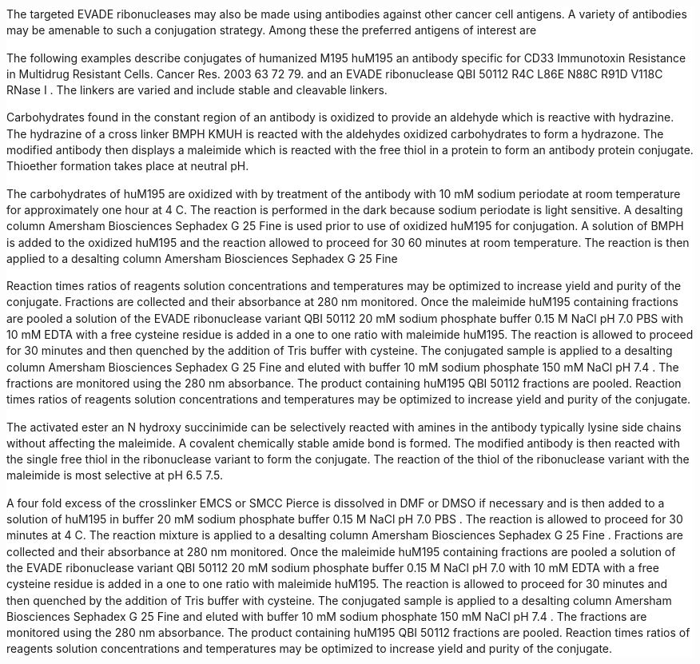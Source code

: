 The targeted EVADE ribonucleases may also be made using antibodies against other cancer cell antigens. A variety of antibodies may be amenable to such a conjugation strategy. Among these the preferred antigens of interest are 

The following examples describe conjugates of humanized M195 huM195 an antibody specific for CD33 Immunotoxin Resistance in Multidrug Resistant Cells. Cancer Res. 2003 63 72 79. and an EVADE ribonuclease QBI 50112 R4C L86E N88C R91D V118C RNase I . The linkers are varied and include stable and cleavable linkers.

Carbohydrates found in the constant region of an antibody is oxidized to provide an aldehyde which is reactive with hydrazine. The hydrazine of a cross linker BMPH KMUH is reacted with the aldehydes oxidized carbohydrates to form a hydrazone. The modified antibody then displays a maleimide which is reacted with the free thiol in a protein to form an antibody protein conjugate. Thioether formation takes place at neutral pH.

The carbohydrates of huM195 are oxidized with by treatment of the antibody with 10 mM sodium periodate at room temperature for approximately one hour at 4 C. The reaction is performed in the dark because sodium periodate is light sensitive. A desalting column Amersham Biosciences Sephadex G 25 Fine is used prior to use of oxidized huM195 for conjugation. A solution of BMPH is added to the oxidized huM195 and the reaction allowed to proceed for 30 60 minutes at room temperature. The reaction is then applied to a desalting column Amersham Biosciences Sephadex G 25 Fine 

Reaction times ratios of reagents solution concentrations and temperatures may be optimized to increase yield and purity of the conjugate. Fractions are collected and their absorbance at 280 nm monitored. Once the maleimide huM195 containing fractions are pooled a solution of the EVADE ribonuclease variant QBI 50112 20 mM sodium phosphate buffer 0.15 M NaCl pH 7.0 PBS with 10 mM EDTA with a free cysteine residue is added in a one to one ratio with maleimide huM195. The reaction is allowed to proceed for 30 minutes and then quenched by the addition of Tris buffer with cysteine. The conjugated sample is applied to a desalting column Amersham Biosciences Sephadex G 25 Fine and eluted with buffer 10 mM sodium phosphate 150 mM NaCl pH 7.4 . The fractions are monitored using the 280 nm absorbance. The product containing huM195 QBI 50112 fractions are pooled. Reaction times ratios of reagents solution concentrations and temperatures may be optimized to increase yield and purity of the conjugate.

The activated ester an N hydroxy succinimide can be selectively reacted with amines in the antibody typically lysine side chains without affecting the maleimide. A covalent chemically stable amide bond is formed. The modified antibody is then reacted with the single free thiol in the ribonuclease variant to form the conjugate. The reaction of the thiol of the ribonuclease variant with the maleimide is most selective at pH 6.5 7.5.

A four fold excess of the crosslinker EMCS or SMCC Pierce is dissolved in DMF or DMSO if necessary and is then added to a solution of huM195 in buffer 20 mM sodium phosphate buffer 0.15 M NaCl pH 7.0 PBS . The reaction is allowed to proceed for 30 minutes at 4 C. The reaction mixture is applied to a desalting column Amersham Biosciences Sephadex G 25 Fine . Fractions are collected and their absorbance at 280 nm monitored. Once the maleimide huM195 containing fractions are pooled a solution of the EVADE ribonuclease variant QBI 50112 20 mM sodium phosphate buffer 0.15 M NaCl pH 7.0 with 10 mM EDTA with a free cysteine residue is added in a one to one ratio with maleimide huM195. The reaction is allowed to proceed for 30 minutes and then quenched by the addition of Tris buffer with cysteine. The conjugated sample is applied to a desalting column Amersham Biosciences Sephadex G 25 Fine and eluted with buffer 10 mM sodium phosphate 150 mM NaCl pH 7.4 . The fractions are monitored using the 280 nm absorbance. The product containing huM195 QBI 50112 fractions are pooled. Reaction times ratios of reagents solution concentrations and temperatures may be optimized to increase yield and purity of the conjugate.
